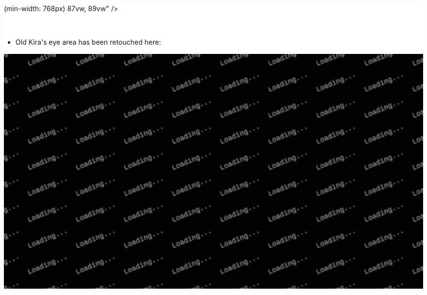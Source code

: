   (min-width: 768px) 87vw,
  89vw" />
</div>

<br>

- Old Kira's eye area has been retouched here:

<div id="container1" class="twentytwenty-container">
 <img width="100%" height="100%" class="lazyload" src="./../images/loading.jpg"
  data-src="./../images/DIU35/tv-12930-1090px.jpg"
  data-srcset="./../images/DIU35/tv-12930-512px.jpg 512w,
  ./../images/DIU35/tv-12930-768px.jpg 768w,
  ./../images/DIU35/tv-12930-1090px.jpg 1090w"
  sizes="(min-width: 1218px) 1090px,
  (min-width: 768px) 87vw,
  89vw" />